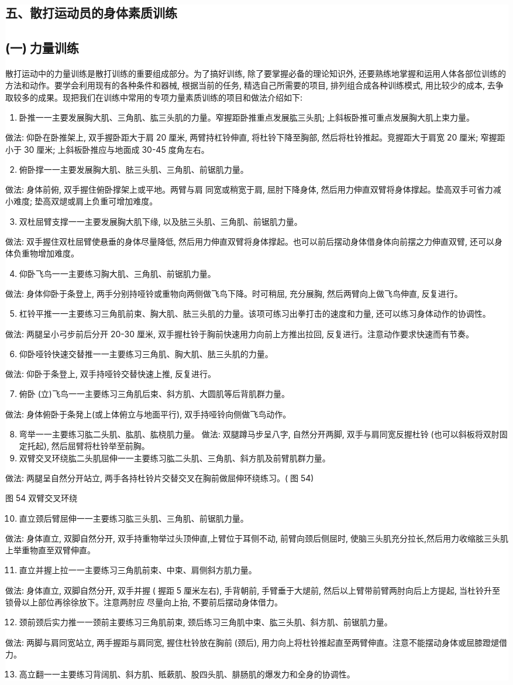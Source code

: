 ## 五、散打运动员的身体素质训练

## (一) 力量训练

散打运动中的力量训练是散打训练的重要组成部分。为了搞好训练, 除了要掌握必备的理论知识外, 还要熟练地掌握和运用人体各部位训练的方法和动作。要学会利用现有的各种条件和器械, 根据当前的任务, 精选自己所需要的项目, 排列组合成各种训练模式, 用比较少的成本, 去争取较多的成果。现把我们在训练中常用的专项力量素质训练的项目和做法介绍如下:

1. 卧推一一主要发展胸大肌、三角肌、肱三头肌的力量。窄握距卧推重点发展肱三头肌; 上斜板卧推可重点发展胸大肌上束力量。

做法: 仰卧在卧推架上, 双手握卧距大于肩 20 厘米, 两臂持杠铃伸直, 将杜铃下降至胸部, 然后将杜铃推起。竞握距大于肩宽 20 厘米; 窄握距小于 30 厘米; 上斜板卧推应与地面成 30-45 度角左右。

2. 俯卧撑一一主要发展胸大肌、胠三头肌、三角肌、前锯肌力量。

做法: 身体前俯, 双手握住俯卧撑架上或平地。两臂与肩
同宽或稍宽于肩, 屈肘下降身体, 然后用力伸直双臂将身体撑起。垫高双手可省力减小难度; 垫高双煺或肩上负重可增加难度。

3. 双杜屈臂支撑一一主要发展胸大肌下缘, 以及胠三头肌、三角肌、前锯肌力量。

做法: 双手握住双杜屈臂使悬垂的身体尽量降低, 然后用力伸直双臂将身体撑起。也可以前后摆动身体借身体向前摆之力伸直双臂, 还可以身体负重物增加难度。

4. 仰卧飞鸟一一主要练习胸大肌、三角肌、前锯肌力量。

做法: 身体仰卧于条登上, 两手分别持哑铃或重物向两侧做飞鸟下降。时可稍屈, 充分展胸, 然后两臂向上做飞鸟伸直, 反复进行。

5. 杠铃平推一一主要练习三角肌前束、胸大肌、胠三头肌的力量。该项可练习出拳打击的速度和力量, 还可以练习身体动作的协调性。

做法: 两腿呈小弓步前后分开 20-30 厘米, 双手握杜铃于胸前快速用力向前上方推出拉回, 反复进行。注意动作要求快速而有节奏。

6. 仰卧哑铃快速交替推一一主要练习三角肌、胸大肌、胠三头肌的力量。

做法: 仰卧于条登上, 双手持哑铃交替快速上推, 反复进行。

7. 俯卧 (立)飞鸟一一主要练习三角肌后束、斜方肌、大圆肌等后背肌群力量。

做法: 身体俯卧于条発上(或上体俯立与地面平行), 双手持哑铃向侧做飞鸟动作。

8. 弯举一一主要练习肱二头肌、肱肌、肱桡肌力量。
做法: 双腿蹲马步呈八字, 自然分开两脚, 双手与肩同宽反握杜铃 (也可以斜板将双肘固定托起), 然后屈臂将杜铃举至前胸。
9. 双臂交叉环绕肱二头肌屈伸一一主要练习肱二头肌、三角肌、斜方肌及前臂肌群力量。

做法: 两腿呈自然分开站立, 两手各持杜铃片交替交叉在胸前做屈伸环绕练习。( 图 54)


图 54 双臂交叉环绕

10. 直立颈后臂屈伸一一主要练习肱三头肌、三角肌、前锯肌力量。

做法: 身体直立, 双脚自然分开, 双手持重物举过头顶伸直,上臂位于耳侧不动, 前臂向颈后侧屈时, 使脑三头肌充分拉长,然后用力收缩胘三头肌上举重物直至双臂伸直。

11. 直立并握上拉一一主要练习三角肌前束、中束、肩侧斜方肌力量。

做法: 身体直立, 双脚自然分开, 双手并握 ( 握距 5 厘米左右), 手背朝前, 手臂垂于大煺前, 然后以上臂带前臂两肘向后上方提起, 当杜铃升至锁骨以上部位再徐徐放下。注意两肘应
尽量向上抬, 不要前后摆动身体借力。

12. 颈前颈后实力推一一颈前主要练习三角肌前束, 颈后练习三角肌中束、肱三头肌、斜方肌、前锯肌力量。

做法: 两脚与肩同宽站立, 两手握距与肩同宽, 握住杜铃放在胸前 (颈后), 用力向上将杜铃推起直至两臂伸直。注意不能摆动身体或屈膝蹬煺借力。

13. 高立翻一一主要练习背阔肌、斜方肌、貾蔌肌、股四头肌、腓肠肌的爆发力和全身的协调性。
